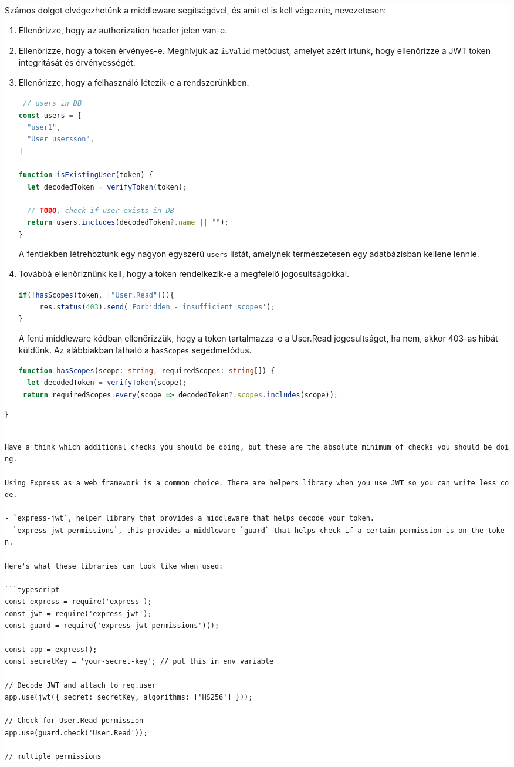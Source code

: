 Számos dolgot elvégezhetünk a middleware segítségével, és amit el is kell végeznie, nevezetesen:

1. Ellenőrizze, hogy az authorization header jelen van-e.
2. Ellenőrizze, hogy a token érvényes-e. Meghívjuk az `isValid` metódust, amelyet azért írtunk, hogy ellenőrizze a JWT token integritását és érvényességét.
3. Ellenőrizze, hogy a felhasználó létezik-e a rendszerünkben.

   ```typescript
    // users in DB
   const users = [
     "user1",
     "User usersson",
   ]

   function isExistingUser(token) {
     let decodedToken = verifyToken(token);

     // TODO, check if user exists in DB
     return users.includes(decodedToken?.name || "");
   }
   ```

   A fentiekben létrehoztunk egy nagyon egyszerű `users` listát, amelynek természetesen egy adatbázisban kellene lennie.

4. Továbbá ellenőriznünk kell, hogy a token rendelkezik-e a megfelelő jogosultságokkal.

   ```typescript
   if(!hasScopes(token, ["User.Read"])){
        res.status(403).send('Forbidden - insufficient scopes');
   }
   ```

   A fenti middleware kódban ellenőrizzük, hogy a token tartalmazza-e a User.Read jogosultságot, ha nem, akkor 403-as hibát küldünk. Az alábbiakban látható a `hasScopes` segédmetódus.

   ```typescript
   function hasScopes(scope: string, requiredScopes: string[]) {
     let decodedToken = verifyToken(scope);
    return requiredScopes.every(scope => decodedToken?.scopes.includes(scope));
  }
   ```

Have a think which additional checks you should be doing, but these are the absolute minimum of checks you should be doing.

Using Express as a web framework is a common choice. There are helpers library when you use JWT so you can write less code.

- `express-jwt`, helper library that provides a middleware that helps decode your token.
- `express-jwt-permissions`, this provides a middleware `guard` that helps check if a certain permission is on the token.

Here's what these libraries can look like when used:

```typescript
const express = require('express');
const jwt = require('express-jwt');
const guard = require('express-jwt-permissions')();

const app = express();
const secretKey = 'your-secret-key'; // put this in env variable

// Decode JWT and attach to req.user
app.use(jwt({ secret: secretKey, algorithms: ['HS256'] }));

// Check for User.Read permission
app.use(guard.check('User.Read'));

// multiple permissions
```